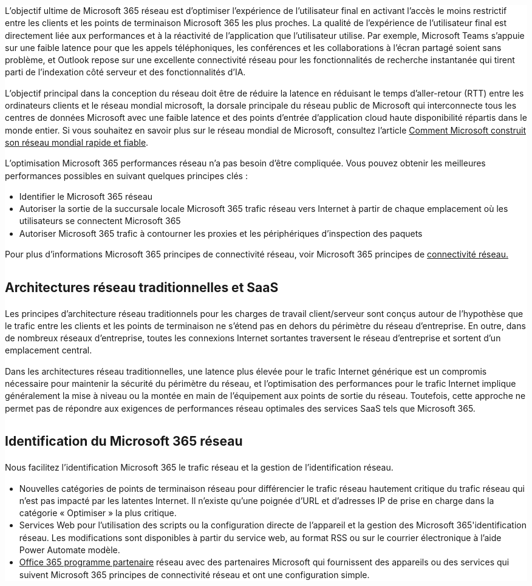 L’objectif ultime de Microsoft 365 réseau est d’optimiser l’expérience de l’utilisateur final en activant l’accès le moins restrictif entre les clients et les points de terminaison Microsoft 365 les plus proches. La qualité de l’expérience de l’utilisateur final est directement liée aux performances et à la réactivité de l’application que l’utilisateur utilise. Par exemple, Microsoft Teams s’appuie sur une faible latence pour que les appels téléphoniques, les conférences et les collaborations à l’écran partagé soient sans problème, et Outlook repose sur une excellente connectivité réseau pour les fonctionnalités de recherche instantanée qui tirent parti de l’indexation côté serveur et des fonctionnalités d’IA.

L’objectif principal dans la conception du réseau doit être de réduire la latence en réduisant le temps d’aller-retour (RTT) entre les ordinateurs clients et le réseau mondial microsoft, la dorsale principale du réseau public de Microsoft qui interconnecte tous les centres de données Microsoft avec une faible latence et des points d’entrée d’application cloud haute disponibilité répartis dans le monde entier. Si vous souhaitez en savoir plus sur le réseau mondial de Microsoft, consultez l’article [Comment Microsoft construit son réseau mondial rapide et fiable](https://azure.microsoft.com/blog/how-microsoft-builds-its-fast-and-reliable-global-network/).

L’optimisation Microsoft 365 performances réseau n’a pas besoin d’être compliquée. Vous pouvez obtenir les meilleures performances possibles en suivant quelques principes clés :

- Identifier le Microsoft 365 réseau
- Autoriser la sortie de la succursale locale Microsoft 365 trafic réseau vers Internet à partir de chaque emplacement où les utilisateurs se connectent Microsoft 365
- Autoriser Microsoft 365 trafic à contourner les proxies et les périphériques d’inspection des paquets

Pour plus d’informations Microsoft 365 principes de connectivité réseau, voir Microsoft 365 principes de [connectivité réseau.](microsoft-365-network-connectivity-principles.md)

## <a name="traditional-network-architectures-and-saas"></a>Architectures réseau traditionnelles et SaaS

Les principes d’architecture réseau traditionnels pour les charges de travail client/serveur sont conçus autour de l’hypothèse que le trafic entre les clients et les points de terminaison ne s’étend pas en dehors du périmètre du réseau d’entreprise. En outre, dans de nombreux réseaux d’entreprise, toutes les connexions Internet sortantes traversent le réseau d’entreprise et sortent d’un emplacement central.

Dans les architectures réseau traditionnelles, une latence plus élevée pour le trafic Internet générique est un compromis nécessaire pour maintenir la sécurité du périmètre du réseau, et l’optimisation des performances pour le trafic Internet implique généralement la mise à niveau ou la montée en main de l’équipement aux points de sortie du réseau. Toutefois, cette approche ne permet pas de répondre aux exigences de performances réseau optimales des services SaaS tels que Microsoft 365.

## <a name="identifying-microsoft-365-network-traffic"></a>Identification du Microsoft 365 réseau

Nous facilitez l’identification Microsoft 365 le trafic réseau et la gestion de l’identification réseau.

- Nouvelles catégories de points de terminaison réseau pour différencier le trafic réseau hautement critique du trafic réseau qui n’est pas impacté par les latentes Internet. Il n’existe qu’une poignée d’URL et d’adresses IP de prise en charge dans la catégorie « Optimiser » la plus critique.
- Services Web pour l’utilisation des scripts ou la configuration directe de l’appareil et la gestion des Microsoft 365'identification réseau. Les modifications sont disponibles à partir du service web, au format RSS ou sur le courrier électronique à l’aide Power Automate modèle.
- [Office 365 programme partenaire](./microsoft-365-networking-partner-program.md) réseau avec des partenaires Microsoft qui fournissent des appareils ou des services qui suivent Microsoft 365 principes de connectivité réseau et ont une configuration simple.
